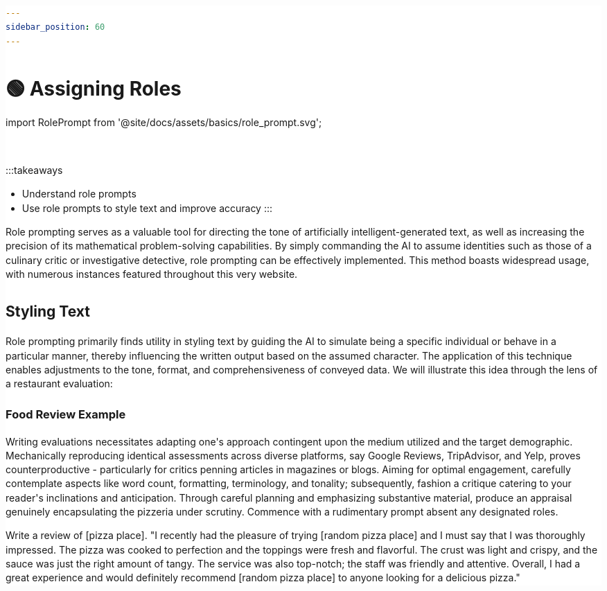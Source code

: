 ```yaml
---
sidebar_position: 60
---
```


# 🟢 Assigning Roles

import RolePrompt from '@site/docs/assets/basics/role_prompt.svg';

<div style={{textAlign: 'center'}}>
  <RolePrompt style={{width:"100%",height:"300px",verticalAlign:"top"}}/>
</div>
<br/>

:::takeaways
- Understand role prompts
- Use role prompts to style text and improve accuracy
:::

 Role prompting serves as a valuable tool for directing the tone of artificially intelligent-generated text, as well as increasing the precision of its mathematical problem-solving capabilities. By simply commanding the AI to assume identities such as those of a culinary critic or investigative detective, role prompting can be effectively implemented. This method boasts widespread usage, with numerous instances featured throughout this very website.

## Styling Text

Role prompting primarily finds utility in styling text by guiding the AI to simulate being a specific individual or behave in a particular manner, thereby influencing the written output based on the assumed character. The application of this technique enables adjustments to the tone, format, and comprehensiveness of conveyed data. We will illustrate this idea through the lens of a restaurant evaluation:

### Food Review Example

Writing evaluations necessitates adapting one's approach contingent upon the medium utilized and the target demographic. Mechanically reproducing identical assessments across diverse platforms, say Google Reviews, TripAdvisor, and Yelp, proves counterproductive - particularly for critics penning articles in magazines or blogs. Aiming for optimal engagement, carefully contemplate aspects like word count, formatting, terminology, and tonality; subsequently, fashion a critique catering to your reader's inclinations and anticipation. Through careful planning and emphasizing substantive material, produce an appraisal genuinely encapsulating the pizzeria under scrutiny. Commence with a rudimentary prompt absent any designated roles.

<AIInput>
Write a review of [pizza place].
</AIInput>

<AIOutput>
"I recently had the pleasure of trying [random pizza place] and I must say that I was thoroughly impressed. The pizza was cooked to perfection and the toppings were fresh and flavorful. The crust was light and crispy, and the sauce was just the right amount of tangy. The service was also top-notch; the staff was friendly and attentive. Overall, I had a great experience and would definitely recommend [random pizza place] to anyone looking for a delicious pizza."
</AIOutput>
